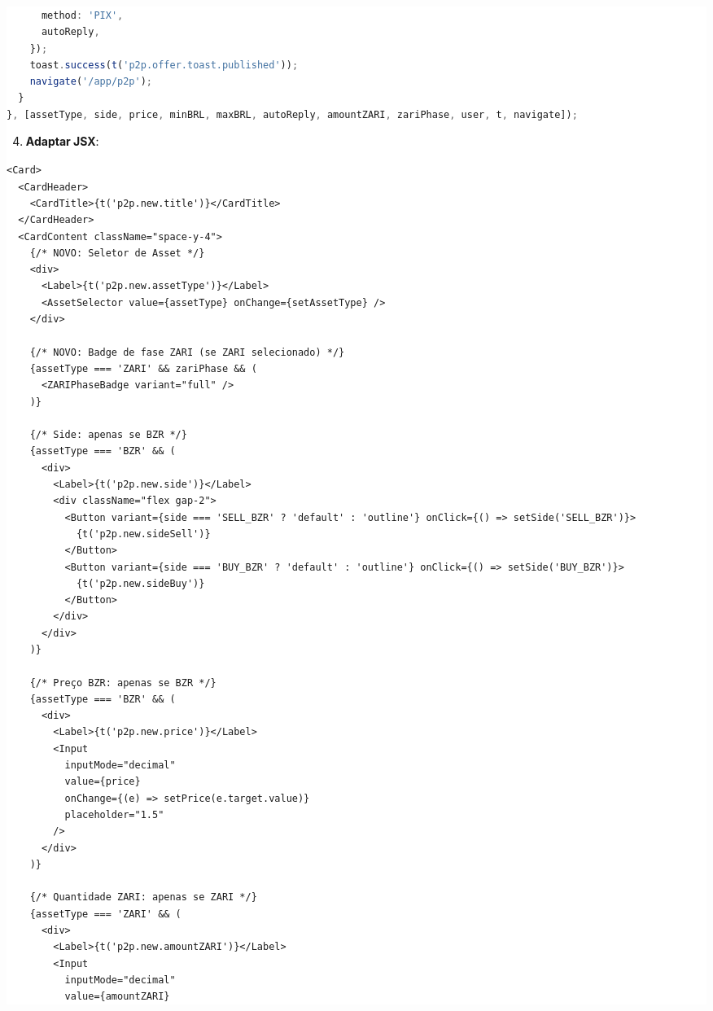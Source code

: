 ```typescript
      method: 'PIX',
      autoReply,
    });
    toast.success(t('p2p.offer.toast.published'));
    navigate('/app/p2p');
  }
}, [assetType, side, price, minBRL, maxBRL, autoReply, amountZARI, zariPhase, user, t, navigate]);
```

4. **Adaptar JSX**:
```tsx
<Card>
  <CardHeader>
    <CardTitle>{t('p2p.new.title')}</CardTitle>
  </CardHeader>
  <CardContent className="space-y-4">
    {/* NOVO: Seletor de Asset */}
    <div>
      <Label>{t('p2p.new.assetType')}</Label>
      <AssetSelector value={assetType} onChange={setAssetType} />
    </div>

    {/* NOVO: Badge de fase ZARI (se ZARI selecionado) */}
    {assetType === 'ZARI' && zariPhase && (
      <ZARIPhaseBadge variant="full" />
    )}

    {/* Side: apenas se BZR */}
    {assetType === 'BZR' && (
      <div>
        <Label>{t('p2p.new.side')}</Label>
        <div className="flex gap-2">
          <Button variant={side === 'SELL_BZR' ? 'default' : 'outline'} onClick={() => setSide('SELL_BZR')}>
            {t('p2p.new.sideSell')}
          </Button>
          <Button variant={side === 'BUY_BZR' ? 'default' : 'outline'} onClick={() => setSide('BUY_BZR')}>
            {t('p2p.new.sideBuy')}
          </Button>
        </div>
      </div>
    )}

    {/* Preço BZR: apenas se BZR */}
    {assetType === 'BZR' && (
      <div>
        <Label>{t('p2p.new.price')}</Label>
        <Input
          inputMode="decimal"
          value={price}
          onChange={(e) => setPrice(e.target.value)}
          placeholder="1.5"
        />
      </div>
    )}

    {/* Quantidade ZARI: apenas se ZARI */}
    {assetType === 'ZARI' && (
      <div>
        <Label>{t('p2p.new.amountZARI')}</Label>
        <Input
          inputMode="decimal"
          value={amountZARI}
```
